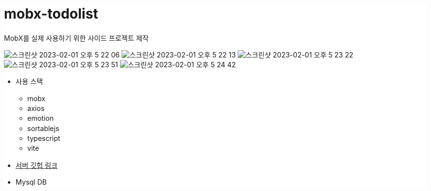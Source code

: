 # mobx-todolist
MobX를 실제 사용하기 위한 사이드 프로젝트 제작


<img width="1624" alt="스크린샷 2023-02-01 오후 5 22 06" src="https://user-images.githubusercontent.com/76682009/215990220-7017db8e-dbda-4421-949c-d5ba354afb61.png">
<img width="1624" alt="스크린샷 2023-02-01 오후 5 22 13" src="https://user-images.githubusercontent.com/76682009/215990207-da75bf6e-7cc2-4106-b830-6767b9ae2478.png">
<img width="1624" alt="스크린샷 2023-02-01 오후 5 23 22" src="https://user-images.githubusercontent.com/76682009/215990189-a4129840-787f-4273-8a5a-3da2307ea716.png">
<img width="1624" alt="스크린샷 2023-02-01 오후 5 23 51" src="https://user-images.githubusercontent.com/76682009/215990149-a5b6a1aa-cdce-481f-a11f-cd2fb5f77b93.png">
<img width="1624" alt="스크린샷 2023-02-01 오후 5 24 42" src="https://user-images.githubusercontent.com/76682009/215990246-45fd7b7b-ed1a-4401-a066-c6adad8c39be.png">

- 사용 스택
  - mobx
  - axios
  - emotion
  - sortablejs
  - typescript
  - vite
  

- [서버 깃헙 링크](https://github.com/VVSOGI/mobx-todolist-server)
- Mysql DB
